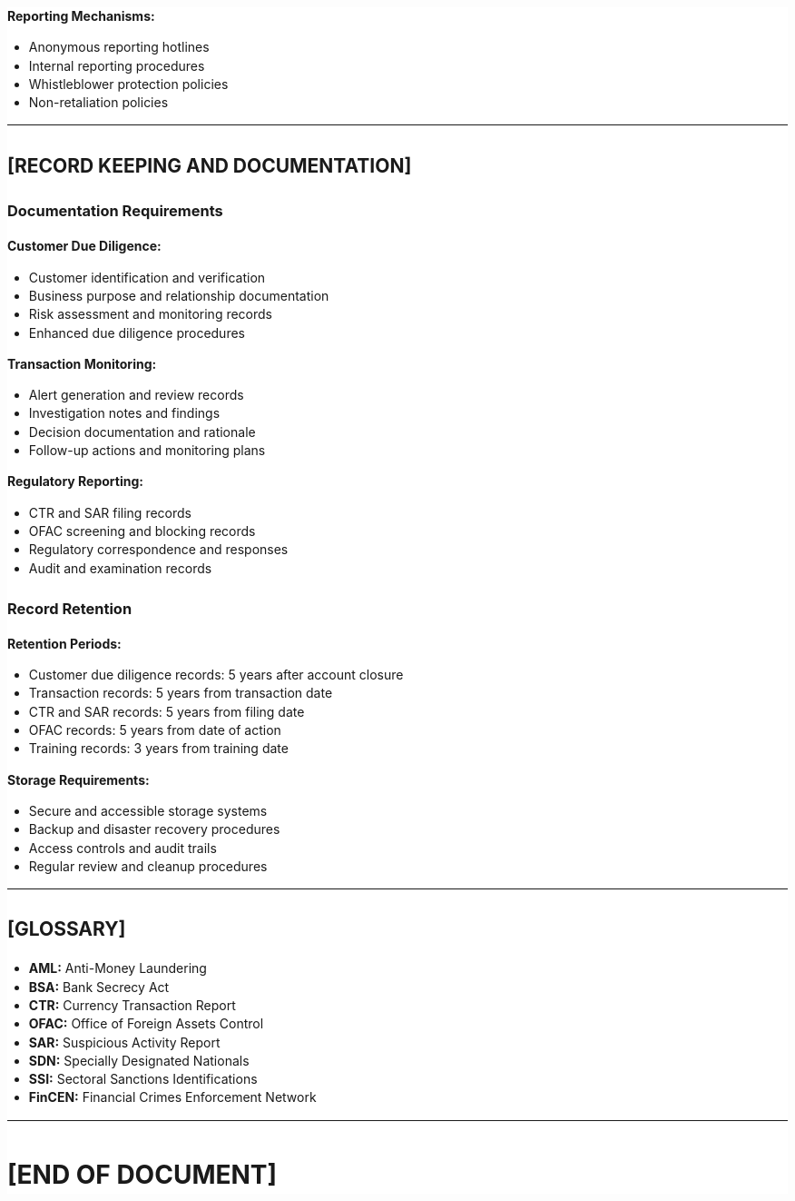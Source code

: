 **Reporting Mechanisms:**
- Anonymous reporting hotlines
- Internal reporting procedures
- Whistleblower protection policies
- Non-retaliation policies

---

## [RECORD KEEPING AND DOCUMENTATION]

### Documentation Requirements

**Customer Due Diligence:**
- Customer identification and verification
- Business purpose and relationship documentation
- Risk assessment and monitoring records
- Enhanced due diligence procedures

**Transaction Monitoring:**
- Alert generation and review records
- Investigation notes and findings
- Decision documentation and rationale
- Follow-up actions and monitoring plans

**Regulatory Reporting:**
- CTR and SAR filing records
- OFAC screening and blocking records
- Regulatory correspondence and responses
- Audit and examination records

### Record Retention

**Retention Periods:**
- Customer due diligence records: 5 years after account closure
- Transaction records: 5 years from transaction date
- CTR and SAR records: 5 years from filing date
- OFAC records: 5 years from date of action
- Training records: 3 years from training date

**Storage Requirements:**
- Secure and accessible storage systems
- Backup and disaster recovery procedures
- Access controls and audit trails
- Regular review and cleanup procedures

---

## [GLOSSARY]

- **AML:** Anti-Money Laundering
- **BSA:** Bank Secrecy Act
- **CTR:** Currency Transaction Report
- **OFAC:** Office of Foreign Assets Control
- **SAR:** Suspicious Activity Report
- **SDN:** Specially Designated Nationals
- **SSI:** Sectoral Sanctions Identifications
- **FinCEN:** Financial Crimes Enforcement Network

---

# [END OF DOCUMENT] 